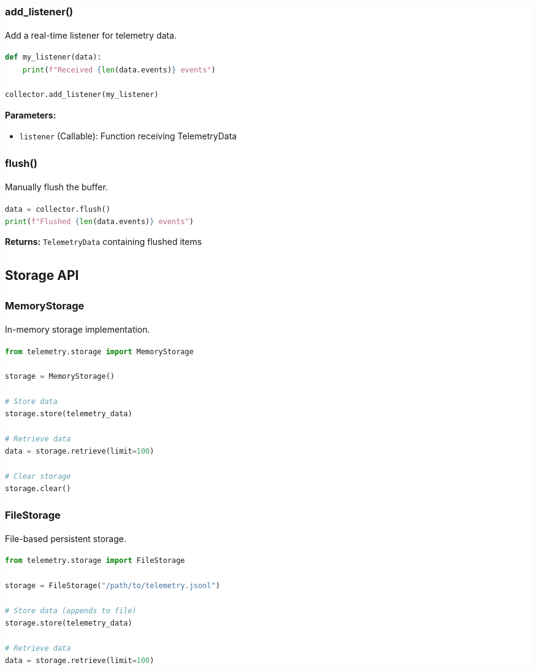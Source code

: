 ### add_listener()

Add a real-time listener for telemetry data.

```python
def my_listener(data):
    print(f"Received {len(data.events)} events")

collector.add_listener(my_listener)
```

**Parameters:**
- `listener` (Callable): Function receiving TelemetryData

### flush()

Manually flush the buffer.

```python
data = collector.flush()
print(f"Flushed {len(data.events)} events")
```

**Returns:** `TelemetryData` containing flushed items

## Storage API

### MemoryStorage

In-memory storage implementation.

```python
from telemetry.storage import MemoryStorage

storage = MemoryStorage()

# Store data
storage.store(telemetry_data)

# Retrieve data
data = storage.retrieve(limit=100)

# Clear storage
storage.clear()
```

### FileStorage

File-based persistent storage.

```python
from telemetry.storage import FileStorage

storage = FileStorage("/path/to/telemetry.jsonl")

# Store data (appends to file)
storage.store(telemetry_data)

# Retrieve data
data = storage.retrieve(limit=100)
```
